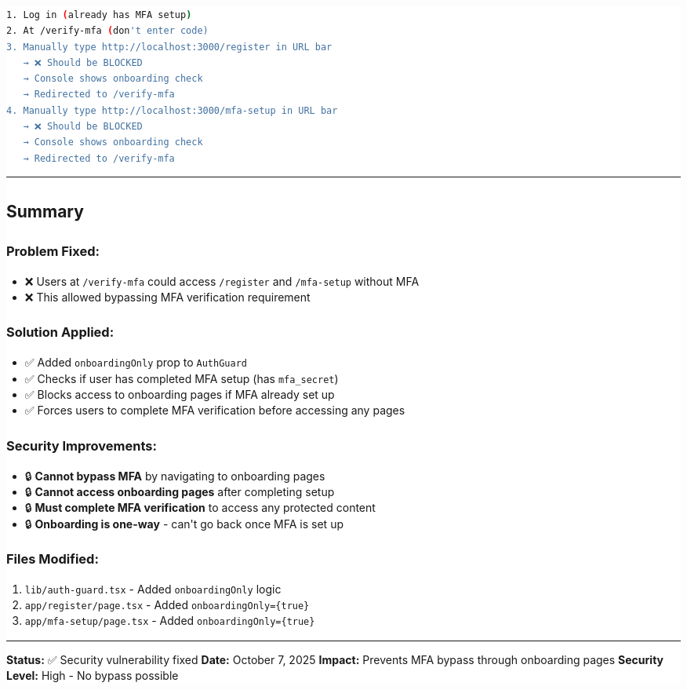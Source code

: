 ```bash
1. Log in (already has MFA setup)
2. At /verify-mfa (don't enter code)
3. Manually type http://localhost:3000/register in URL bar
   → ❌ Should be BLOCKED
   → Console shows onboarding check
   → Redirected to /verify-mfa
4. Manually type http://localhost:3000/mfa-setup in URL bar
   → ❌ Should be BLOCKED
   → Console shows onboarding check
   → Redirected to /verify-mfa
```

---

## Summary

### Problem Fixed:
- ❌ Users at `/verify-mfa` could access `/register` and `/mfa-setup` without MFA
- ❌ This allowed bypassing MFA verification requirement

### Solution Applied:
- ✅ Added `onboardingOnly` prop to `AuthGuard`
- ✅ Checks if user has completed MFA setup (has `mfa_secret`)
- ✅ Blocks access to onboarding pages if MFA already set up
- ✅ Forces users to complete MFA verification before accessing any pages

### Security Improvements:
- 🔒 **Cannot bypass MFA** by navigating to onboarding pages
- 🔒 **Cannot access onboarding pages** after completing setup
- 🔒 **Must complete MFA verification** to access any protected content
- 🔒 **Onboarding is one-way** - can't go back once MFA is set up

### Files Modified:
1. `lib/auth-guard.tsx` - Added `onboardingOnly` logic
2. `app/register/page.tsx` - Added `onboardingOnly={true}`
3. `app/mfa-setup/page.tsx` - Added `onboardingOnly={true}`

---

**Status:** ✅ Security vulnerability fixed
**Date:** October 7, 2025
**Impact:** Prevents MFA bypass through onboarding pages
**Security Level:** High - No bypass possible

